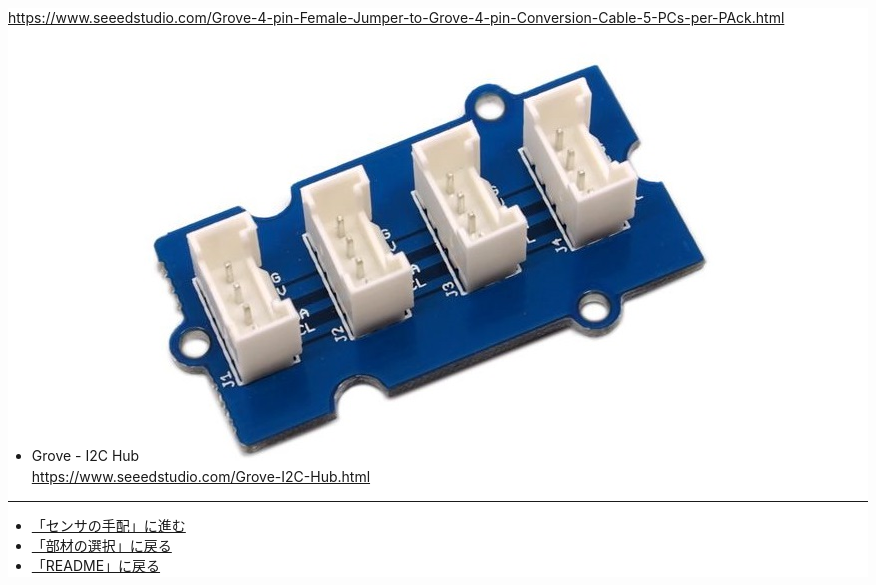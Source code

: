 https://www.seeedstudio.com/Grove-4-pin-Female-Jumper-to-Grove-4-pin-Conversion-Cable-5-PCs-per-PAck.html


- Grove - I2C Hub
![Grove - I2C Hub](../images/Grove_I2C_Hub.jpg)
https://www.seeedstudio.com/Grove-I2C-Hub.html


***
- [「センサの手配」に進む](Sensor_List.md)
- [「部材の選択」に戻る](Parts_Selection.md)
- [「README」に戻る](../README.md)
